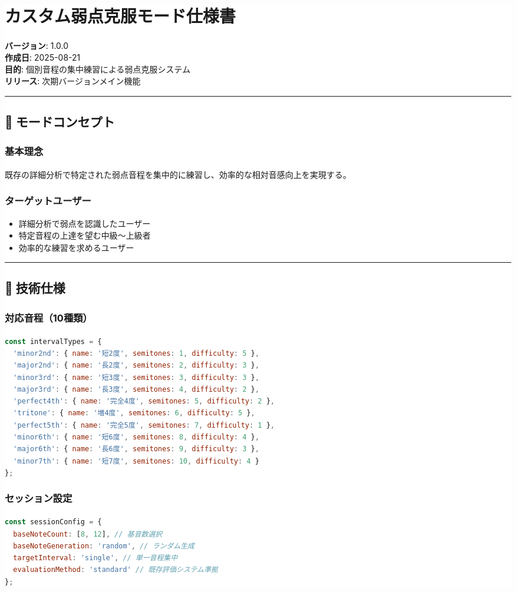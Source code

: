 # カスタム弱点克服モード仕様書

**バージョン**: 1.0.0  
**作成日**: 2025-08-21  
**目的**: 個別音程の集中練習による弱点克服システム  
**リリース**: 次期バージョンメイン機能

---

## 🎯 モードコンセプト

### **基本理念**
既存の詳細分析で特定された弱点音程を集中的に練習し、効率的な相対音感向上を実現する。

### **ターゲットユーザー**
- 詳細分析で弱点を認識したユーザー
- 特定音程の上達を望む中級〜上級者
- 効率的な練習を求めるユーザー

---

## 🎵 技術仕様

### **対応音程（10種類）**
```javascript
const intervalTypes = {
  'minor2nd': { name: '短2度', semitones: 1, difficulty: 5 },
  'major2nd': { name: '長2度', semitones: 2, difficulty: 3 },
  'minor3rd': { name: '短3度', semitones: 3, difficulty: 3 },
  'major3rd': { name: '長3度', semitones: 4, difficulty: 2 },
  'perfect4th': { name: '完全4度', semitones: 5, difficulty: 2 },
  'tritone': { name: '増4度', semitones: 6, difficulty: 5 },
  'perfect5th': { name: '完全5度', semitones: 7, difficulty: 1 },
  'minor6th': { name: '短6度', semitones: 8, difficulty: 4 },
  'major6th': { name: '長6度', semitones: 9, difficulty: 3 },
  'minor7th': { name: '短7度', semitones: 10, difficulty: 4 }
};
```

### **セッション設定**
```javascript
const sessionConfig = {
  baseNoteCount: [8, 12], // 基音数選択
  baseNoteGeneration: 'random', // ランダム生成
  targetInterval: 'single', // 単一音程集中
  evaluationMethod: 'standard' // 既存評価システム準拠
};
```

